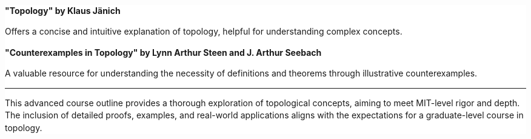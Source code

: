 **"Topology" by Klaus Jänich**

Offers a concise and intuitive explanation of topology, helpful for understanding complex concepts.

**"Counterexamples in Topology" by Lynn Arthur Steen and J. Arthur Seebach**

A valuable resource for understanding the necessity of definitions and theorems through illustrative counterexamples.

---

This advanced course outline provides a thorough exploration of topological concepts, aiming to meet MIT-level rigor and depth. The inclusion of detailed proofs, examples, and real-world applications aligns with the expectations for a graduate-level course in topology.